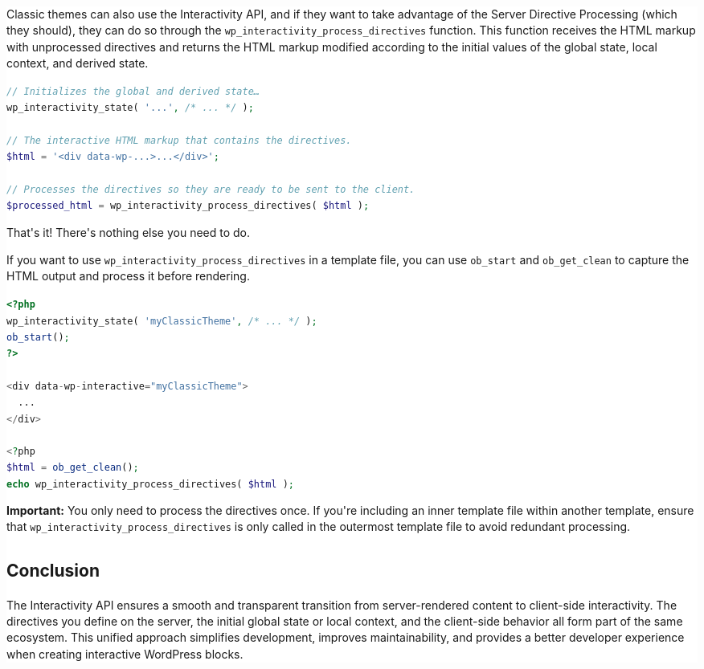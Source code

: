 Classic themes can also use the Interactivity API, and if they want to take advantage of the Server Directive Processing (which they should), they can do so through the `wp_interactivity_process_directives` function. This function receives the HTML markup with unprocessed directives and returns the HTML markup modified according to the initial values of the global state, local context, and derived state.

```php
// Initializes the global and derived state…
wp_interactivity_state( '...', /* ... */ );

// The interactive HTML markup that contains the directives.
$html = '<div data-wp-...>...</div>';

// Processes the directives so they are ready to be sent to the client.
$processed_html = wp_interactivity_process_directives( $html );
```

That's it! There's nothing else you need to do.

If you want to use `wp_interactivity_process_directives` in a template file, you can use `ob_start` and `ob_get_clean` to capture the HTML output and process it before rendering.

```php
<?php
wp_interactivity_state( 'myClassicTheme', /* ... */ );
ob_start();
?>

<div data-wp-interactive="myClassicTheme">
  ...
</div>

<?php
$html = ob_get_clean();
echo wp_interactivity_process_directives( $html );
```

**Important:** You only need to process the directives once. If you're including an inner template file within another template, ensure that `wp_interactivity_process_directives` is only called in the outermost template file to avoid redundant processing.

## Conclusion

The Interactivity API ensures a smooth and transparent transition from server-rendered content to client-side interactivity. The directives you define on the server, the initial global state or local context, and the client-side behavior all form part of the same ecosystem. This unified approach simplifies development, improves maintainability, and provides a better developer experience when creating interactive WordPress blocks.
